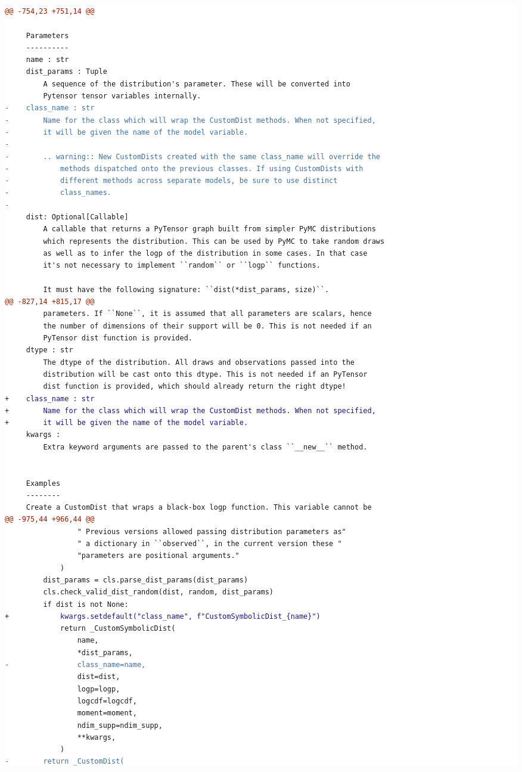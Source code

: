 ```diff
@@ -754,23 +751,14 @@
 
     Parameters
     ----------
     name : str
     dist_params : Tuple
         A sequence of the distribution's parameter. These will be converted into
         Pytensor tensor variables internally.
-    class_name : str
-        Name for the class which will wrap the CustomDist methods. When not specified,
-        it will be given the name of the model variable.
-
-        .. warning:: New CustomDists created with the same class_name will override the
-            methods dispatched onto the previous classes. If using CustomDists with
-            different methods across separate models, be sure to use distinct
-            class_names.
-
     dist: Optional[Callable]
         A callable that returns a PyTensor graph built from simpler PyMC distributions
         which represents the distribution. This can be used by PyMC to take random draws
         as well as to infer the logp of the distribution in some cases. In that case
         it's not necessary to implement ``random`` or ``logp`` functions.
 
         It must have the following signature: ``dist(*dist_params, size)``.
@@ -827,14 +815,17 @@
         parameters. If ``None``, it is assumed that all parameters are scalars, hence
         the number of dimensions of their support will be 0. This is not needed if an
         PyTensor dist function is provided.
     dtype : str
         The dtype of the distribution. All draws and observations passed into the
         distribution will be cast onto this dtype. This is not needed if an PyTensor
         dist function is provided, which should already return the right dtype!
+    class_name : str
+        Name for the class which will wrap the CustomDist methods. When not specified,
+        it will be given the name of the model variable.
     kwargs :
         Extra keyword arguments are passed to the parent's class ``__new__`` method.
 
 
     Examples
     --------
     Create a CustomDist that wraps a black-box logp function. This variable cannot be
@@ -975,44 +966,44 @@
                 " Previous versions allowed passing distribution parameters as"
                 " a dictionary in ``observed``, in the current version these "
                 "parameters are positional arguments."
             )
         dist_params = cls.parse_dist_params(dist_params)
         cls.check_valid_dist_random(dist, random, dist_params)
         if dist is not None:
+            kwargs.setdefault("class_name", f"CustomSymbolicDist_{name}")
             return _CustomSymbolicDist(
                 name,
                 *dist_params,
-                class_name=name,
                 dist=dist,
                 logp=logp,
                 logcdf=logcdf,
                 moment=moment,
                 ndim_supp=ndim_supp,
                 **kwargs,
             )
-        return _CustomDist(
```